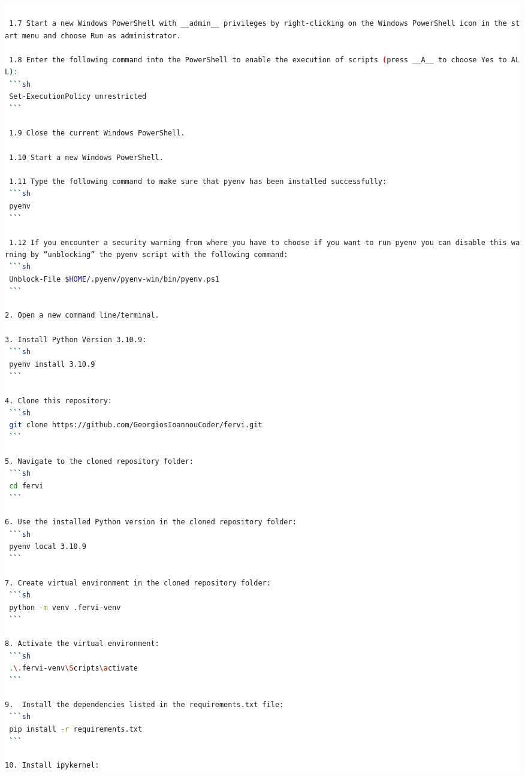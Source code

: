    ```sh
    
    1.7 Start a new Windows PowerShell with __admin__ privileges by right-clicking on the Windows PowerShell icon in the start menu and choose Run as administrator.
    
    1.8 Enter the following command into the PowerShell to enable the execution of scripts (press __A__ to choose Yes to ALL):
    ```sh
    Set-ExecutionPolicy unrestricted
    ```
    
    1.9 Close the current Windows PowerShell.
    
    1.10 Start a new Windows PowerShell.
    
    1.11 Type the following command to make sure that pyenv has been installed successfully:
    ```sh
    pyenv
    ```
    
    1.12 If you encounter a security warning from where you have to choose if you want to run pyenv you can disable this warning by “unblocking” the pyenv script with the following command:
    ```sh
    Unblock-File $HOME/.pyenv/pyenv-win/bin/pyenv.ps1
    ```

2. Open a new command line/terminal.

3. Install Python Version 3.10.9:
    ```sh
    pyenv install 3.10.9
    ```

4. Clone this repository:
    ```sh
    git clone https://github.com/GeorgiosIoannouCoder/fervi.git
    ```

5. Navigate to the cloned repository folder:
    ```sh
    cd fervi
    ```

6. Use the installed Python version in the cloned repository folder:
    ```sh
    pyenv local 3.10.9
    ```

7. Create virtual environment in the cloned repository folder:
    ```sh
    python -m venv .fervi-venv
    ```

8. Activate the virtual environment:
    ```sh
    .\.fervi-venv\Scripts\activate
    ```

9.  Install the dependencies listed in the requirements.txt file:
    ```sh
    pip install -r requirements.txt
    ```

10. Install ipykernel:
   ```